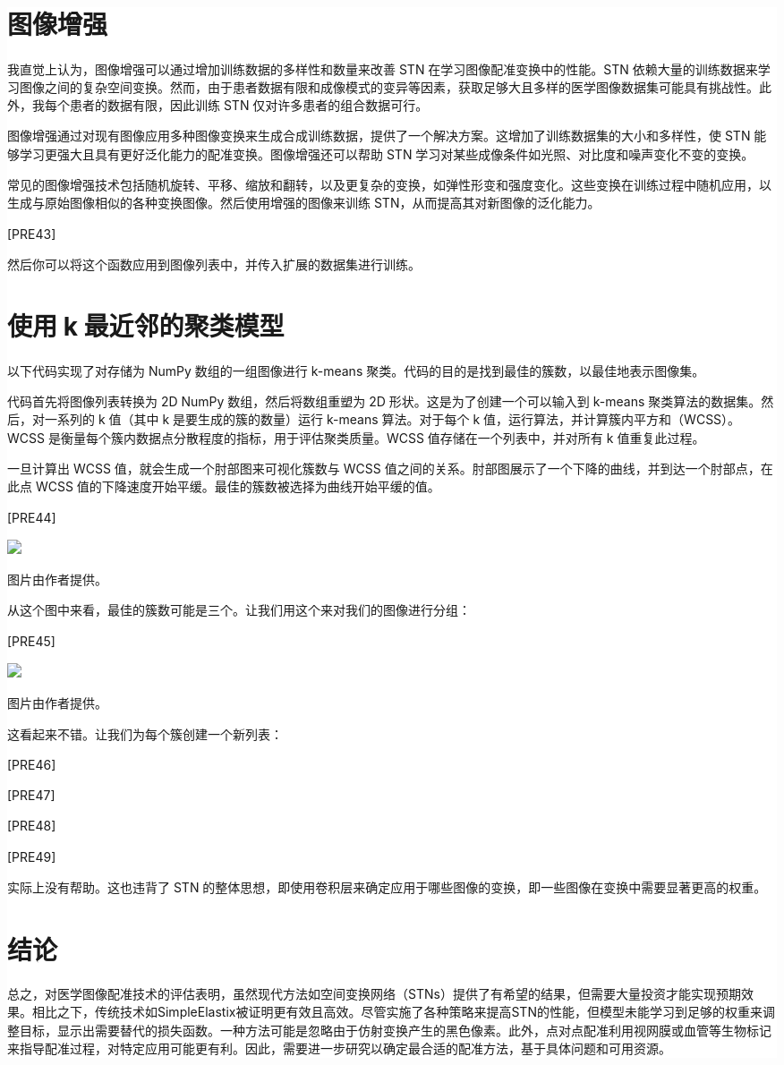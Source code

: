 # 图像增强

我直觉上认为，图像增强可以通过增加训练数据的多样性和数量来改善 STN 在学习图像配准变换中的性能。STN 依赖大量的训练数据来学习图像之间的复杂空间变换。然而，由于患者数据有限和成像模式的变异等因素，获取足够大且多样的医学图像数据集可能具有挑战性。此外，我每个患者的数据有限，因此训练 STN 仅对许多患者的组合数据可行。

图像增强通过对现有图像应用多种图像变换来生成合成训练数据，提供了一个解决方案。这增加了训练数据集的大小和多样性，使 STN 能够学习更强大且具有更好泛化能力的配准变换。图像增强还可以帮助 STN 学习对某些成像条件如光照、对比度和噪声变化不变的变换。

常见的图像增强技术包括随机旋转、平移、缩放和翻转，以及更复杂的变换，如弹性形变和强度变化。这些变换在训练过程中随机应用，以生成与原始图像相似的各种变换图像。然后使用增强的图像来训练 STN，从而提高其对新图像的泛化能力。

[PRE43]

然后你可以将这个函数应用到图像列表中，并传入扩展的数据集进行训练。

# 使用 k 最近邻的聚类模型

以下代码实现了对存储为 NumPy 数组的一组图像进行 k-means 聚类。代码的目的是找到最佳的簇数，以最佳地表示图像集。

代码首先将图像列表转换为 2D NumPy 数组，然后将数组重塑为 2D 形状。这是为了创建一个可以输入到 k-means 聚类算法的数据集。然后，对一系列的 k 值（其中 k 是要生成的簇的数量）运行 k-means 算法。对于每个 k 值，运行算法，并计算簇内平方和（WCSS）。WCSS 是衡量每个簇内数据点分散程度的指标，用于评估聚类质量。WCSS 值存储在一个列表中，并对所有 k 值重复此过程。

一旦计算出 WCSS 值，就会生成一个肘部图来可视化簇数与 WCSS 值之间的关系。肘部图展示了一个下降的曲线，并到达一个肘部点，在此点 WCSS 值的下降速度开始平缓。最佳的簇数被选择为曲线开始平缓的值。

[PRE44]

![](../Images/8b45025890e19cca686dd4c80693149f.png)

图片由作者提供。

从这个图中来看，最佳的簇数可能是三个。让我们用这个来对我们的图像进行分组：

[PRE45]

![](../Images/e552ba78a2b8af5ba8500e956f30fa22.png)

图片由作者提供。

这看起来不错。让我们为每个簇创建一个新列表：

[PRE46]

[PRE47]

[PRE48]

[PRE49]

实际上没有帮助。这也违背了 STN 的整体思想，即使用卷积层来确定应用于哪些图像的变换，即一些图像在变换中需要显著更高的权重。

# 结论

总之，对医学图像配准技术的评估表明，虽然现代方法如空间变换网络（STNs）提供了有希望的结果，但需要大量投资才能实现预期效果。相比之下，传统技术如SimpleElastix被证明更有效且高效。尽管实施了各种策略来提高STN的性能，但模型未能学习到足够的权重来调整目标，显示出需要替代的损失函数。一种方法可能是忽略由于仿射变换产生的黑色像素。此外，点对点配准利用视网膜或血管等生物标记来指导配准过程，对特定应用可能更有利。因此，需要进一步研究以确定最合适的配准方法，基于具体问题和可用资源。
